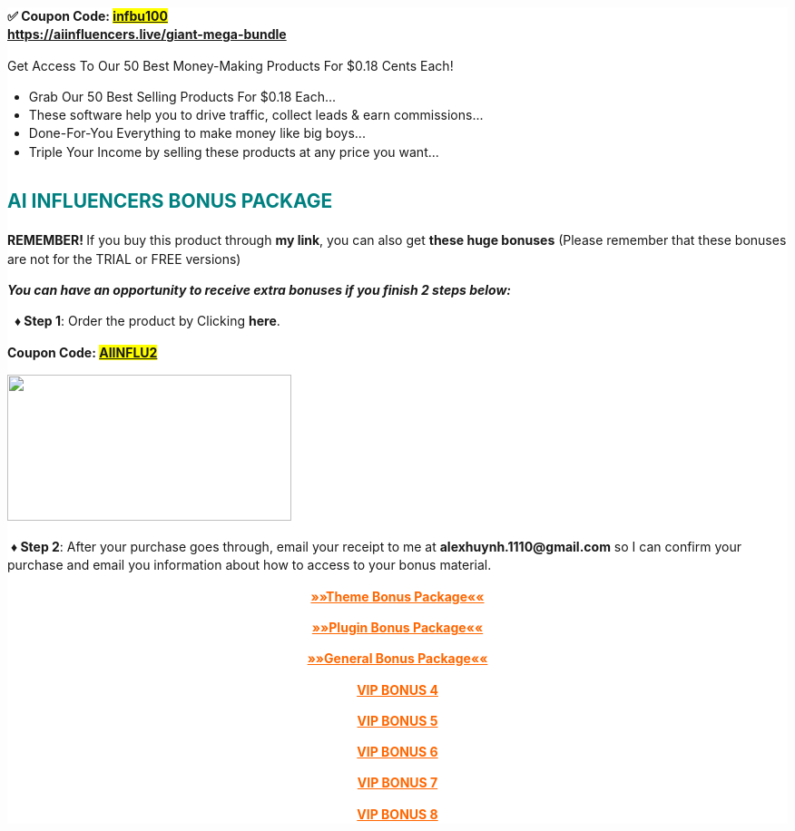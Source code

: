 <p><strong>✅ Coupon Code: <a href="https://warriorplus.com/o2/a/pvn5q1b/0/4U" target="_blank" rel="nofollow noopener noreferrer"><span style="background-color: #ffff00;">infbu100</span></a></strong><br />
<a href="https://warriorplus.com/o2/a/pvn5q1b/0/4U" target="_blank" rel="nofollow noopener noreferrer"><strong>https://aiinfluencers.live/giant-mega-bundle</strong></a></p>
<p>Get Access To Our 50 Best Money-Making Products For $0.18 Cents Each!</p>
<ul>
	<li>Grab Our 50 Best Selling Products For $0.18 Each...</li>
	<li>These software help you to drive traffic, collect leads &amp; earn commissions...</li>
	<li>Done-For-You Everything to make money like big boys...</li>
	<li>Triple Your Income by selling these products at any price you want...</li>
</ul>
<h2 class="review-box-header"><span style="color: #008080;"><b>AI INFLUENCERS BONUS PACKAGE</b></span></h2>
<p><strong><span class="wc-shortcodes-highlight wc-shortcodes-highlight-yellow ">REMEMBER! </span></strong><span class="wc-shortcodes-highlight wc-shortcodes-highlight-yellow ">I</span>f you buy this product through <strong>my link</strong>, you can also get <strong>these huge bonuses</strong> (Please remember that these bonuses are not for the TRIAL or FREE versions)</p>
<p><em><strong>You can have an opportunity to receive extra bonuses if you finish 2 steps below:</strong></em></p>
<p>  <strong>♦ Step 1</strong>: Order the product by Clicking <strong>here</strong>.</p>
<p><strong>Coupon Code: <a href="https://warriorplus.com/o2/a/pvn5q1b/0/4U" target="_blank" rel="nofollow noopener noreferrer"><span style="background-color: #ffff00;">AIINFLU2</span></a></strong></p>
<p><a href="https://warriorplus.com/o2/a/pvn5q1b/0/4U" target="_blank" rel="nofollow noopener noreferrer"><img class="aligncenter size-full wp-image-26" src="https://4u-review.com/wp-content/uploads/2021/07/Coupon-8.png" alt="" width="313" height="161" /></a></p>
<p> <strong>♦ Step 2</strong>: After your purchase goes through, email your receipt to me at <strong>alexhuynh.1110@gmail.com</strong> so I can confirm your purchase and email you information about how to access to your bonus material.</p>
<p style="text-align: center;"><span style="color: #ff6600;"><strong><a style="color: #ff6600;" href="https://review-oto.com/theme-bonuses/" target="_blank" rel="nofollow noopener noreferrer">»»Theme Bonus Package««</a></strong></span></p>
<p style="text-align: center;"><span style="color: #ff6600;"><strong><a style="color: #ff6600;" href="https://review-oto.com/plugin-bonuses/" target="_blank" rel="nofollow noopener noreferrer">»»Plugin Bonus Package««</a></strong></span></p>
<p style="text-align: center;"><span style="color: #ff6600;"><strong><a style="color: #ff6600;" href="https://review-oto.com/general-bonuses/" target="_blank" rel="nofollow noopener noreferrer">»»General Bonus Package««</a></strong></span></p>
<p style="text-align: center;"><span style="color: #ff6600;"><strong><a style="color: #ff6600;" href="https://review-oto.com/vip-bonus-4/" target="_blank" rel="nofollow noopener noreferrer">VIP BONUS 4</a></strong></span></p>
<p style="text-align: center;"><span style="color: #ff6600;"><strong><a style="color: #ff6600;" href="https://review-oto.com/vip-bonus-5/" target="_blank" rel="nofollow noopener noreferrer">VIP BONUS 5</a></strong></span></p>
<p style="text-align: center;"><span style="color: #ff6600;"><strong><a style="color: #ff6600;" href="https://review-oto.com/vip-bonus-6/" target="_blank" rel="nofollow noopener noreferrer">VIP BONUS 6</a></strong></span></p>
<p style="text-align: center;"><span style="color: #ff6600;"><a style="color: #ff6600;" href="https://review-oto.com/vip-bonus-7/" target="_blank" rel="nofollow noopener noreferrer"><strong>VIP BONUS 7</strong></a></span></p>
<p style="text-align: center;"><span style="color: #ff6600;"><a style="color: #ff6600;" href="https://review-oto.com/vip-bonus-8/" target="_blank" rel="nofollow noopener noreferrer"><strong>VIP BONUS 8</strong></a></span></p>
